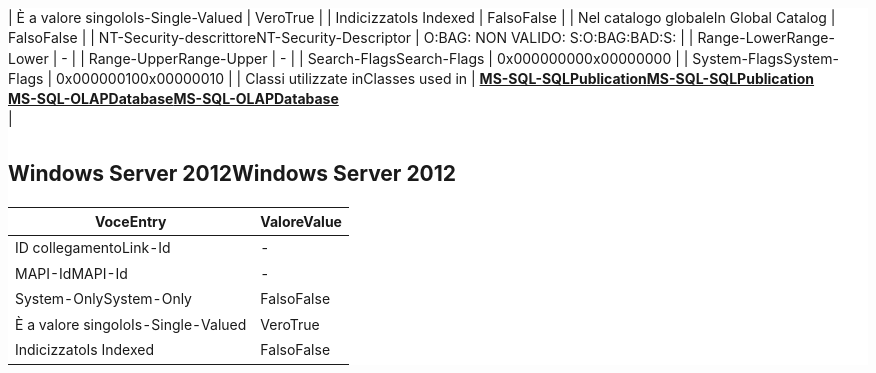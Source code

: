 | <span data-ttu-id="ba766-243">È a valore singolo</span><span class="sxs-lookup"><span data-stu-id="ba766-243">Is-Single-Valued</span></span>       | <span data-ttu-id="ba766-244">Vero</span><span class="sxs-lookup"><span data-stu-id="ba766-244">True</span></span>                                                                                                                                |
| <span data-ttu-id="ba766-245">Indicizzato</span><span class="sxs-lookup"><span data-stu-id="ba766-245">Is Indexed</span></span>             | <span data-ttu-id="ba766-246">Falso</span><span class="sxs-lookup"><span data-stu-id="ba766-246">False</span></span>                                                                                                                               |
| <span data-ttu-id="ba766-247">Nel catalogo globale</span><span class="sxs-lookup"><span data-stu-id="ba766-247">In Global Catalog</span></span>      | <span data-ttu-id="ba766-248">Falso</span><span class="sxs-lookup"><span data-stu-id="ba766-248">False</span></span>                                                                                                                               |
| <span data-ttu-id="ba766-249">NT-Security-descrittore</span><span class="sxs-lookup"><span data-stu-id="ba766-249">NT-Security-Descriptor</span></span> | <span data-ttu-id="ba766-250">O:BAG: NON VALIDO: S:</span><span class="sxs-lookup"><span data-stu-id="ba766-250">O:BAG:BAD:S:</span></span>                                                                                                                        |
| <span data-ttu-id="ba766-251">Range-Lower</span><span class="sxs-lookup"><span data-stu-id="ba766-251">Range-Lower</span></span>            | \-                                                                                                                                  |
| <span data-ttu-id="ba766-252">Range-Upper</span><span class="sxs-lookup"><span data-stu-id="ba766-252">Range-Upper</span></span>            | \-                                                                                                                                  |
| <span data-ttu-id="ba766-253">Search-Flags</span><span class="sxs-lookup"><span data-stu-id="ba766-253">Search-Flags</span></span>           | <span data-ttu-id="ba766-254">0x00000000</span><span class="sxs-lookup"><span data-stu-id="ba766-254">0x00000000</span></span>                                                                                                                          |
| <span data-ttu-id="ba766-255">System-Flags</span><span class="sxs-lookup"><span data-stu-id="ba766-255">System-Flags</span></span>           | <span data-ttu-id="ba766-256">0x00000010</span><span class="sxs-lookup"><span data-stu-id="ba766-256">0x00000010</span></span>                                                                                                                          |
| <span data-ttu-id="ba766-257">Classi utilizzate in</span><span class="sxs-lookup"><span data-stu-id="ba766-257">Classes used in</span></span>        | [<span data-ttu-id="ba766-258">**MS-SQL-SQLPublication**</span><span class="sxs-lookup"><span data-stu-id="ba766-258">**MS-SQL-SQLPublication**</span></span>](c-ms-sql-sqlpublication.md)<br/> [<span data-ttu-id="ba766-259">**MS-SQL-OLAPDatabase**</span><span class="sxs-lookup"><span data-stu-id="ba766-259">**MS-SQL-OLAPDatabase**</span></span>](c-ms-sql-olapdatabase.md)<br/> |



## <a name="windows-server-2012"></a><span data-ttu-id="ba766-260">Windows Server 2012</span><span class="sxs-lookup"><span data-stu-id="ba766-260">Windows Server 2012</span></span>



| <span data-ttu-id="ba766-261">Voce</span><span class="sxs-lookup"><span data-stu-id="ba766-261">Entry</span></span> | <span data-ttu-id="ba766-262">Valore</span><span class="sxs-lookup"><span data-stu-id="ba766-262">Value</span></span> |
|------------------------|-------------------------------------------------------------------------------------------------------------------------------------|
| <span data-ttu-id="ba766-263">ID collegamento</span><span class="sxs-lookup"><span data-stu-id="ba766-263">Link-Id</span></span>                | \-                                                                                                                                  |
| <span data-ttu-id="ba766-264">MAPI-Id</span><span class="sxs-lookup"><span data-stu-id="ba766-264">MAPI-Id</span></span>                | \-                                                                                                                                  |
| <span data-ttu-id="ba766-265">System-Only</span><span class="sxs-lookup"><span data-stu-id="ba766-265">System-Only</span></span>            | <span data-ttu-id="ba766-266">Falso</span><span class="sxs-lookup"><span data-stu-id="ba766-266">False</span></span>                                                                                                                               |
| <span data-ttu-id="ba766-267">È a valore singolo</span><span class="sxs-lookup"><span data-stu-id="ba766-267">Is-Single-Valued</span></span>       | <span data-ttu-id="ba766-268">Vero</span><span class="sxs-lookup"><span data-stu-id="ba766-268">True</span></span>                                                                                                                                |
| <span data-ttu-id="ba766-269">Indicizzato</span><span class="sxs-lookup"><span data-stu-id="ba766-269">Is Indexed</span></span>             | <span data-ttu-id="ba766-270">Falso</span><span class="sxs-lookup"><span data-stu-id="ba766-270">False</span></span>                                                                                                                               |